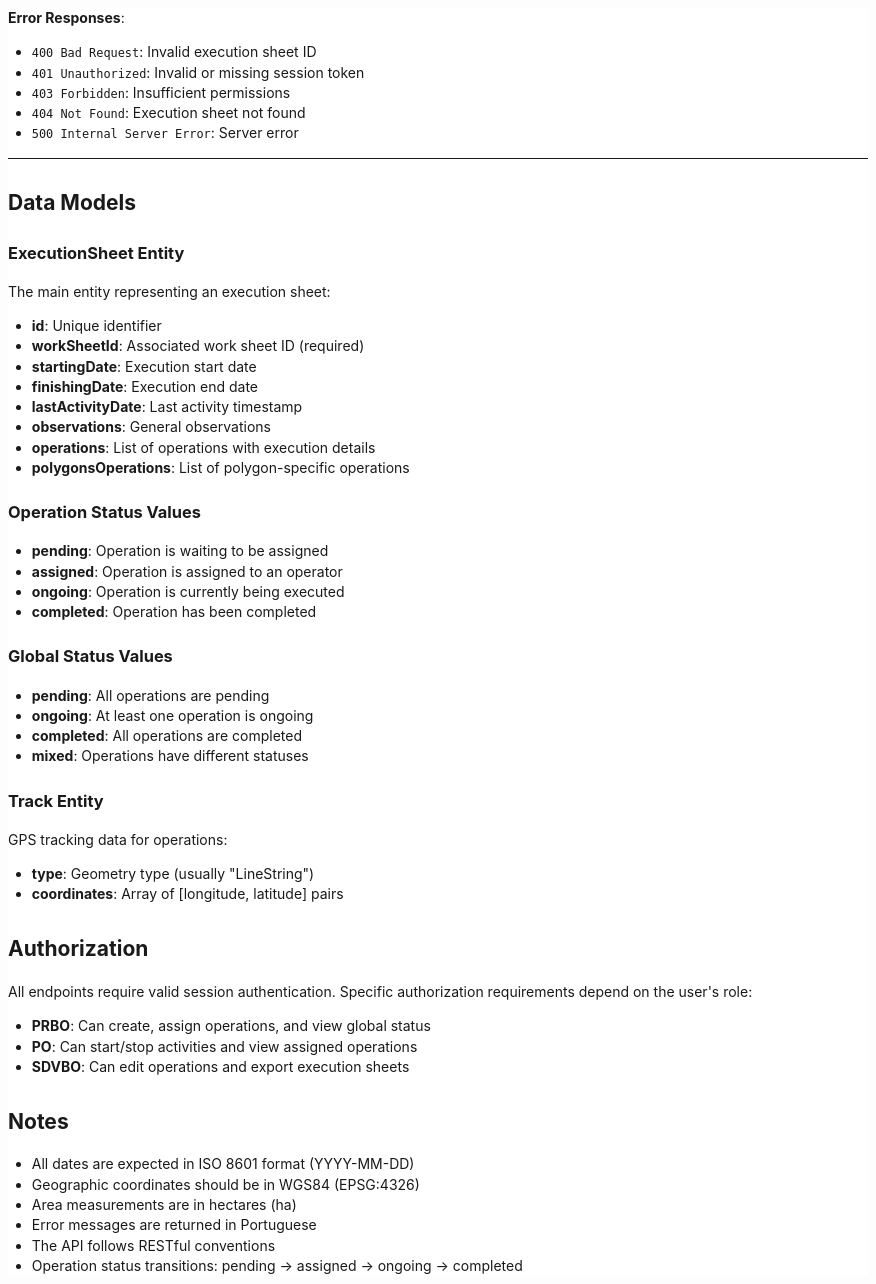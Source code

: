 **Error Responses**:
- `400 Bad Request`: Invalid execution sheet ID
- `401 Unauthorized`: Invalid or missing session token
- `403 Forbidden`: Insufficient permissions
- `404 Not Found`: Execution sheet not found
- `500 Internal Server Error`: Server error

---

## Data Models

### ExecutionSheet Entity
The main entity representing an execution sheet:

- **id**: Unique identifier
- **workSheetId**: Associated work sheet ID (required)
- **startingDate**: Execution start date
- **finishingDate**: Execution end date
- **lastActivityDate**: Last activity timestamp
- **observations**: General observations
- **operations**: List of operations with execution details
- **polygonsOperations**: List of polygon-specific operations

### Operation Status Values
- **pending**: Operation is waiting to be assigned
- **assigned**: Operation is assigned to an operator
- **ongoing**: Operation is currently being executed
- **completed**: Operation has been completed

### Global Status Values
- **pending**: All operations are pending
- **ongoing**: At least one operation is ongoing
- **completed**: All operations are completed
- **mixed**: Operations have different statuses

### Track Entity
GPS tracking data for operations:
- **type**: Geometry type (usually "LineString")
- **coordinates**: Array of [longitude, latitude] pairs

## Authorization
All endpoints require valid session authentication. Specific authorization requirements depend on the user's role:
- **PRBO**: Can create, assign operations, and view global status
- **PO**: Can start/stop activities and view assigned operations
- **SDVBO**: Can edit operations and export execution sheets

## Notes
- All dates are expected in ISO 8601 format (YYYY-MM-DD)
- Geographic coordinates should be in WGS84 (EPSG:4326)
- Area measurements are in hectares (ha)
- Error messages are returned in Portuguese
- The API follows RESTful conventions
- Operation status transitions: pending → assigned → ongoing → completed 